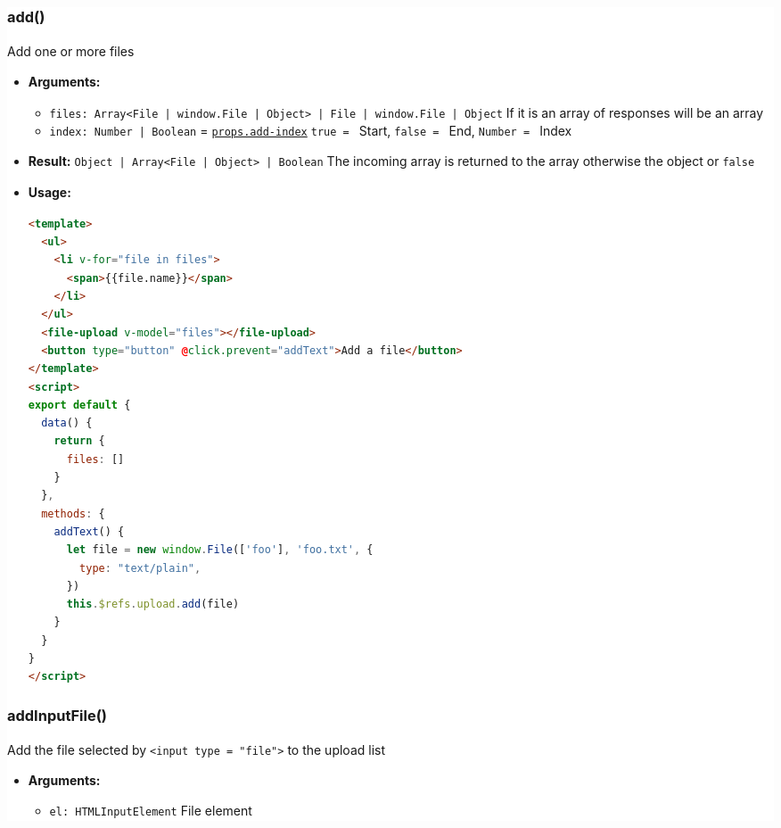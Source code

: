 
### add()

Add one or more files

* **Arguments:**

  * `files: Array<File | window.File | Object> | File | window.File | Object`     If it is an array of responses will be an array
  * `index: Number | Boolean` = [`props.add-index`](#options-props-add-index)   `true = ` Start, `false = ` End, `Number = ` Index


* **Result:** `Object | Array<File | Object> | Boolean`     The incoming array is returned to the array otherwise the object or `false`

* **Usage:**
  ```html
  <template>
    <ul>
      <li v-for="file in files">
        <span>{{file.name}}</span>
      </li>
    </ul>
    <file-upload v-model="files"></file-upload>
    <button type="button" @click.prevent="addText">Add a file</button>
  </template>
  <script>
  export default {
    data() {
      return {
        files: []
      }
    },
    methods: {
      addText() {
        let file = new window.File(['foo'], 'foo.txt', {
          type: "text/plain",
        })
        this.$refs.upload.add(file)
      }
    }
  }
  </script>
  ```


###  addInputFile()

Add the file selected by `<input type = "file">` to the upload list

* **Arguments:**

  * `el: HTMLInputElement`     File element

